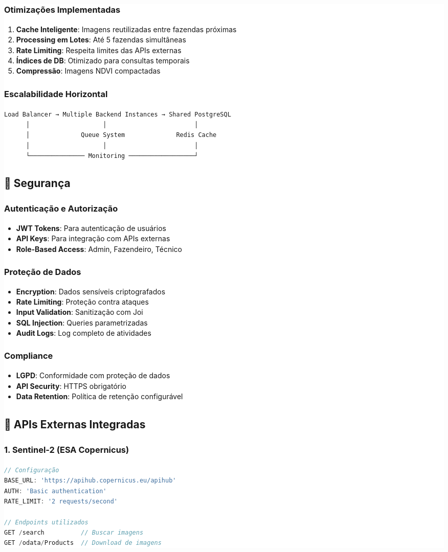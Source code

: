 ### Otimizações Implementadas
1. **Cache Inteligente**: Imagens reutilizadas entre fazendas próximas
2. **Processing em Lotes**: Até 5 fazendas simultâneas
3. **Rate Limiting**: Respeita limites das APIs externas
4. **Índices de DB**: Otimizado para consultas temporais
5. **Compressão**: Imagens NDVI compactadas

### Escalabilidade Horizontal
```
Load Balancer → Multiple Backend Instances → Shared PostgreSQL
      │                    │                        │
      │              Queue System              Redis Cache
      │                    │                        │
      └─────────────── Monitoring ──────────────────┘
```

## 🔐 Segurança

### Autenticação e Autorização
- **JWT Tokens**: Para autenticação de usuários
- **API Keys**: Para integração com APIs externas
- **Role-Based Access**: Admin, Fazendeiro, Técnico

### Proteção de Dados
- **Encryption**: Dados sensíveis criptografados
- **Rate Limiting**: Proteção contra ataques
- **Input Validation**: Sanitização com Joi
- **SQL Injection**: Queries parametrizadas
- **Audit Logs**: Log completo de atividades

### Compliance
- **LGPD**: Conformidade com proteção de dados
- **API Security**: HTTPS obrigatório
- **Data Retention**: Política de retenção configurável

## 🚀 APIs Externas Integradas

### 1. Sentinel-2 (ESA Copernicus)
```javascript
// Configuração
BASE_URL: 'https://apihub.copernicus.eu/apihub'
AUTH: 'Basic authentication'
RATE_LIMIT: '2 requests/second'

// Endpoints utilizados
GET /search          // Buscar imagens
GET /odata/Products  // Download de imagens
```

